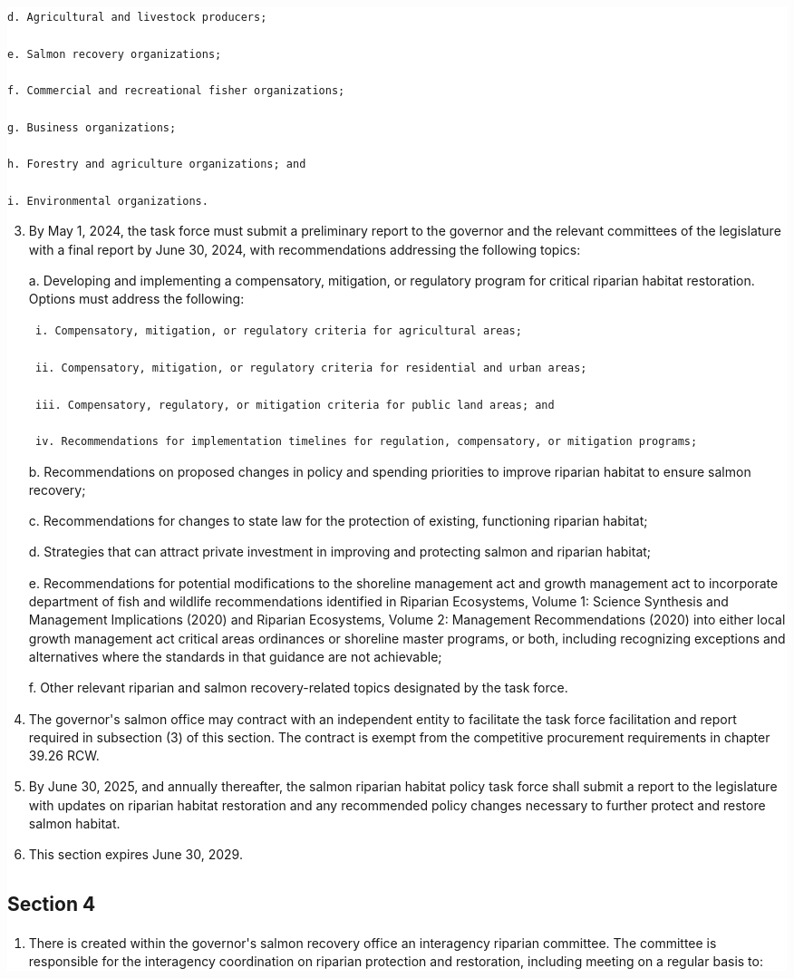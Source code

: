     d. Agricultural and livestock producers;

    e. Salmon recovery organizations;

    f. Commercial and recreational fisher organizations;

    g. Business organizations;

    h. Forestry and agriculture organizations; and

    i. Environmental organizations.

3. By May 1, 2024, the task force must submit a preliminary report to the governor and the relevant committees of the legislature with a final report by June 30, 2024, with recommendations addressing the following topics:

    a. Developing and implementing a compensatory, mitigation, or regulatory program for critical riparian habitat restoration. Options must address the following:

        i. Compensatory, mitigation, or regulatory criteria for agricultural areas;

        ii. Compensatory, mitigation, or regulatory criteria for residential and urban areas;

        iii. Compensatory, regulatory, or mitigation criteria for public land areas; and

        iv. Recommendations for implementation timelines for regulation, compensatory, or mitigation programs;

    b. Recommendations on proposed changes in policy and spending priorities to improve riparian habitat to ensure salmon recovery;

    c. Recommendations for changes to state law for the protection of existing, functioning riparian habitat;

    d. Strategies that can attract private investment in improving and protecting salmon and riparian habitat;

    e. Recommendations for potential modifications to the shoreline management act and growth management act to incorporate department of fish and wildlife recommendations identified in Riparian Ecosystems, Volume 1: Science Synthesis and Management Implications (2020) and Riparian Ecosystems, Volume 2: Management Recommendations (2020) into either local growth management act critical areas ordinances or shoreline master programs, or both, including recognizing exceptions and alternatives where the standards in that guidance are not achievable;

    f. Other relevant riparian and salmon recovery-related topics designated by the task force.

4. The governor's salmon office may contract with an independent entity to facilitate the task force facilitation and report required in subsection (3) of this section. The contract is exempt from the competitive procurement requirements in chapter 39.26 RCW.

5. By June 30, 2025, and annually thereafter, the salmon riparian habitat policy task force shall submit a report to the legislature with updates on riparian habitat restoration and any recommended policy changes necessary to further protect and restore salmon habitat.

6. This section expires June 30, 2029.

## Section 4
1. There is created within the governor's salmon recovery office an interagency riparian committee. The committee is responsible for the interagency coordination on riparian protection and restoration, including meeting on a regular basis to:
